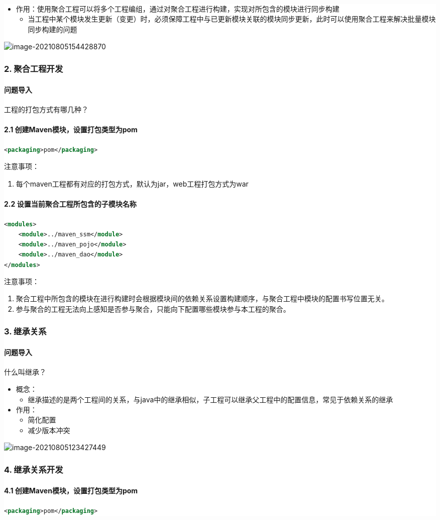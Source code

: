 - 作用：使用聚合工程可以将多个工程编组，通过对聚合工程进行构建，实现对所包含的模块进行同步构建
    - 当工程中某个模块发生更新（变更）时，必须保障工程中与已更新模块关联的模块同步更新，此时可以使用聚合工程来解决批量模块同步构建的问题

![image-20210805154428870](Advanded-Maven/image-20210805154428870.png)

### 2. 聚合工程开发

#### 问题导入

工程的打包方式有哪几种？

#### 2.1 创建Maven模块，设置打包类型为pom

```xml
<packaging>pom</packaging>
```

注意事项：

1. 每个maven工程都有对应的打包方式，默认为jar，web工程打包方式为war

#### 2.2 设置当前聚合工程所包含的子模块名称

```xml
<modules>
    <module>../maven_ssm</module>
    <module>../maven_pojo</module>
    <module>../maven_dao</module>
</modules>
```

注意事项：

1. 聚合工程中所包含的模块在进行构建时会根据模块间的依赖关系设置构建顺序，与聚合工程中模块的配置书写位置无关。
2. 参与聚合的工程无法向上感知是否参与聚合，只能向下配置哪些模块参与本工程的聚合。

### 3. 继承关系

#### 问题导入

什么叫继承？

- 概念：
    - 继承描述的是两个工程间的关系，与java中的继承相似，子工程可以继承父工程中的配置信息，常见于依赖关系的继承
- 作用：
    - 简化配置
    - 减少版本冲突

![image-20210805123427449](Advanded-Maven/image-20210805123427449.png)

### 4. 继承关系开发

#### 4.1 创建Maven模块，设置打包类型为pom

```xml
<packaging>pom</packaging>
```
